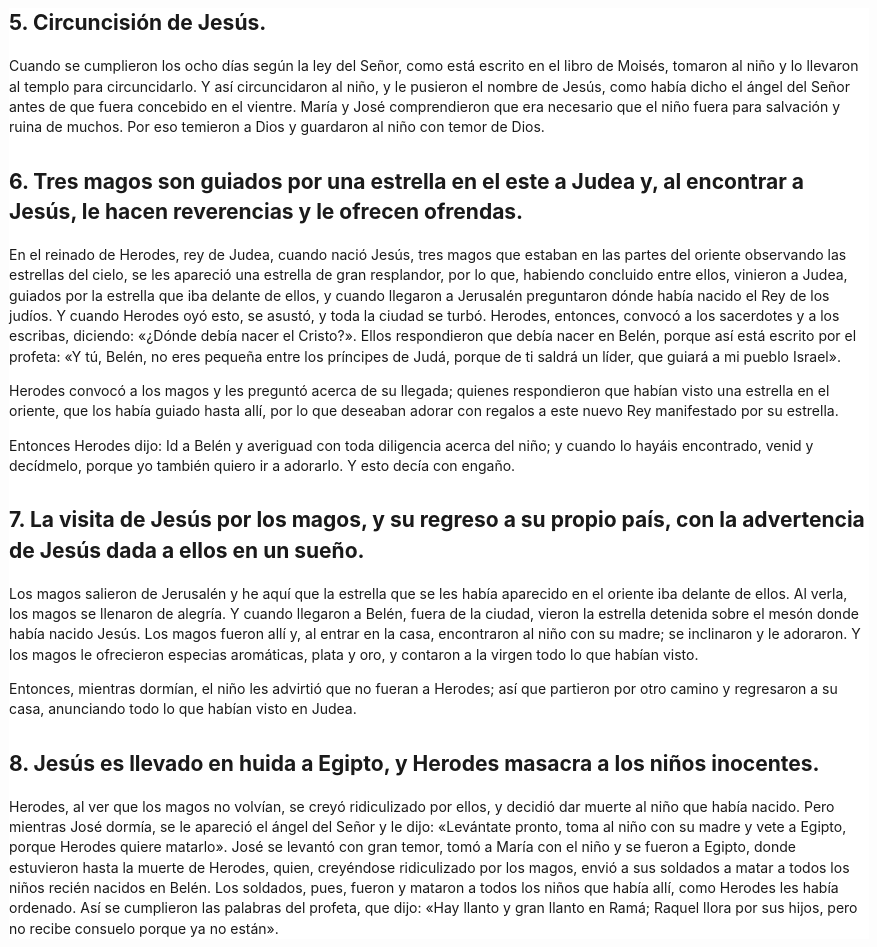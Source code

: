 

## 5\. Circuncisión de Jesús.

Cuando se cumplieron los ocho días según la ley del Señor, como está escrito en el libro de Moisés, tomaron al niño y lo llevaron al templo para circuncidarlo. Y así circuncidaron al niño, y le pusieron el nombre de Jesús, como había dicho el ángel del Señor antes de que fuera concebido en el vientre. María y José comprendieron que era necesario que el niño fuera para salvación y ruina de muchos. Por eso temieron a Dios y guardaron al niño con temor de Dios.



## 6\. Tres magos son guiados por una estrella en el este a Judea y, al encontrar a Jesús, le hacen reverencias y le ofrecen ofrendas.

En el reinado de Herodes, rey de Judea, cuando nació Jesús, tres magos que estaban en las partes del oriente observando las estrellas del cielo, se les apareció una estrella de gran resplandor, por lo que, habiendo concluido entre ellos, vinieron a Judea, guiados por la estrella que iba delante de ellos, y cuando llegaron a Jerusalén preguntaron dónde había nacido el Rey de los judíos. Y cuando Herodes oyó esto, se asustó, y toda la ciudad se turbó. Herodes, entonces, convocó a los sacerdotes y a los escribas, diciendo: «¿Dónde debía nacer el Cristo?». Ellos respondieron que debía nacer en Belén, porque así está escrito por el profeta: «Y tú, Belén, no eres pequeña entre los príncipes de Judá, porque de ti saldrá un líder, que guiará a mi pueblo Israel».

Herodes convocó a los magos y les preguntó acerca de su llegada; quienes respondieron que habían visto una estrella en el oriente, que los había guiado hasta allí, por lo que deseaban adorar con regalos a este nuevo Rey manifestado por su estrella.

Entonces Herodes dijo: Id a Belén y averiguad con toda diligencia acerca del niño; y cuando lo hayáis encontrado, venid y decídmelo, porque yo también quiero ir a adorarlo. Y esto decía con engaño.



## 7\. La visita de Jesús por los magos, y su regreso a su propio país, con la advertencia de Jesús dada a ellos en un sueño.

Los magos salieron de Jerusalén y he aquí que la estrella que se les había aparecido en el oriente iba delante de ellos. Al verla, los magos se llenaron de alegría. Y cuando llegaron a Belén, fuera de la ciudad, vieron la estrella detenida sobre el mesón donde había nacido Jesús. Los magos fueron allí y, al entrar en la casa, encontraron al niño con su madre; se inclinaron y le adoraron. Y los magos le ofrecieron especias aromáticas, plata y oro, y contaron a la virgen todo lo que habían visto.

Entonces, mientras dormían, el niño les advirtió que no fueran a Herodes; así que partieron por otro camino y regresaron a su casa, anunciando todo lo que habían visto en Judea.



## 8\. Jesús es llevado en huida a Egipto, y Herodes masacra a los niños inocentes.

Herodes, al ver que los magos no volvían, se creyó ridiculizado por ellos, y decidió dar muerte al niño que había nacido. Pero mientras José dormía, se le apareció el ángel del Señor y le dijo: «Levántate pronto, toma al niño con su madre y vete a Egipto, porque Herodes quiere matarlo». José se levantó con gran temor, tomó a María con el niño y se fueron a Egipto, donde estuvieron hasta la muerte de Herodes, quien, creyéndose ridiculizado por los magos, envió a sus soldados a matar a todos los niños recién nacidos en Belén. Los soldados, pues, fueron y mataron a todos los niños que había allí, como Herodes les había ordenado. Así se cumplieron las palabras del profeta, que dijo: «Hay llanto y gran llanto en Ramá; Raquel llora por sus hijos, pero no recibe consuelo porque ya no están».
